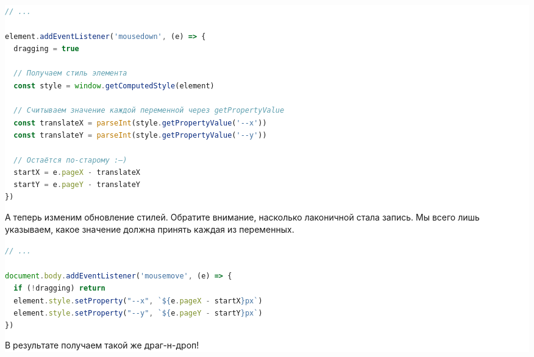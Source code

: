```js
// ...

element.addEventListener('mousedown', (e) => {
  dragging = true

  // Получаем стиль элемента
  const style = window.getComputedStyle(element)

  // Считываем значение каждой переменной через getPropertyValue
  const translateX = parseInt(style.getPropertyValue('--x'))
  const translateY = parseInt(style.getPropertyValue('--y'))

  // Остаётся по-старому :–)
  startX = e.pageX - translateX
  startY = e.pageY - translateY
})
```

А теперь изменим обновление стилей. Обратите внимание, насколько лаконичной стала запись. Мы всего лишь указываем, какое значение должна принять каждая из переменных.

```js
// ...

document.body.addEventListener('mousemove', (e) => {
  if (!dragging) return
  element.style.setProperty("--x", `${e.pageX - startX}px`)
  element.style.setProperty("--y", `${e.pageY - startY}px`)
})
```

В результате получаем такой же драг-н-дроп!

<iframe title="Драг-н-дроп на кастомных свойствах" src="demos/drag-n-drop-custom-props/" height="275"></iframe>
